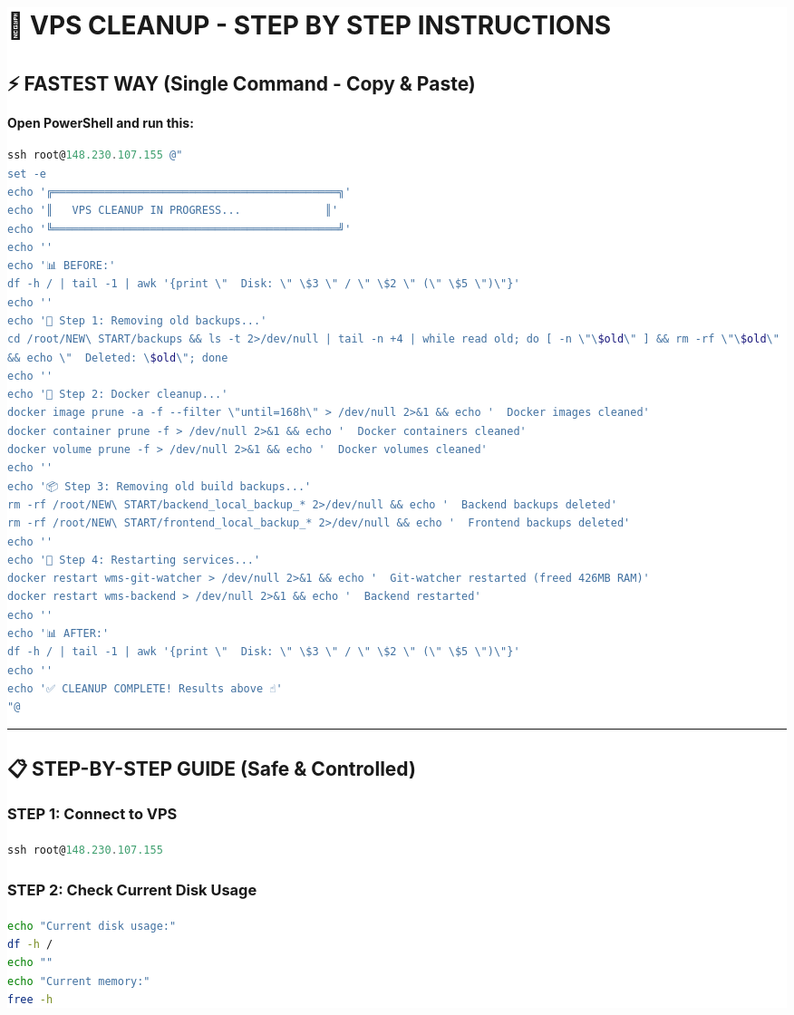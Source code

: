 # 🎯 VPS CLEANUP - STEP BY STEP INSTRUCTIONS

## ⚡ FASTEST WAY (Single Command - Copy & Paste)

**Open PowerShell and run this:**

```powershell
ssh root@148.230.107.155 @"
set -e
echo '╔════════════════════════════════════════════╗'
echo '║   VPS CLEANUP IN PROGRESS...             ║'
echo '╚════════════════════════════════════════════╝'
echo ''
echo '📊 BEFORE:'
df -h / | tail -1 | awk '{print \"  Disk: \" \$3 \" / \" \$2 \" (\" \$5 \")\"}'
echo ''
echo '🧹 Step 1: Removing old backups...'
cd /root/NEW\ START/backups && ls -t 2>/dev/null | tail -n +4 | while read old; do [ -n \"\$old\" ] && rm -rf \"\$old\" && echo \"  Deleted: \$old\"; done
echo ''
echo '🐳 Step 2: Docker cleanup...'
docker image prune -a -f --filter \"until=168h\" > /dev/null 2>&1 && echo '  Docker images cleaned'
docker container prune -f > /dev/null 2>&1 && echo '  Docker containers cleaned'
docker volume prune -f > /dev/null 2>&1 && echo '  Docker volumes cleaned'
echo ''
echo '📦 Step 3: Removing old build backups...'
rm -rf /root/NEW\ START/backend_local_backup_* 2>/dev/null && echo '  Backend backups deleted'
rm -rf /root/NEW\ START/frontend_local_backup_* 2>/dev/null && echo '  Frontend backups deleted'
echo ''
echo '🔄 Step 4: Restarting services...'
docker restart wms-git-watcher > /dev/null 2>&1 && echo '  Git-watcher restarted (freed 426MB RAM)'
docker restart wms-backend > /dev/null 2>&1 && echo '  Backend restarted'
echo ''
echo '📊 AFTER:'
df -h / | tail -1 | awk '{print \"  Disk: \" \$3 \" / \" \$2 \" (\" \$5 \")\"}'
echo ''
echo '✅ CLEANUP COMPLETE! Results above ☝️'
"@
```

---

## 📋 STEP-BY-STEP GUIDE (Safe & Controlled)

### STEP 1: Connect to VPS
```powershell
ssh root@148.230.107.155
```

### STEP 2: Check Current Disk Usage
```bash
echo "Current disk usage:"
df -h /
echo ""
echo "Current memory:"
free -h
```

